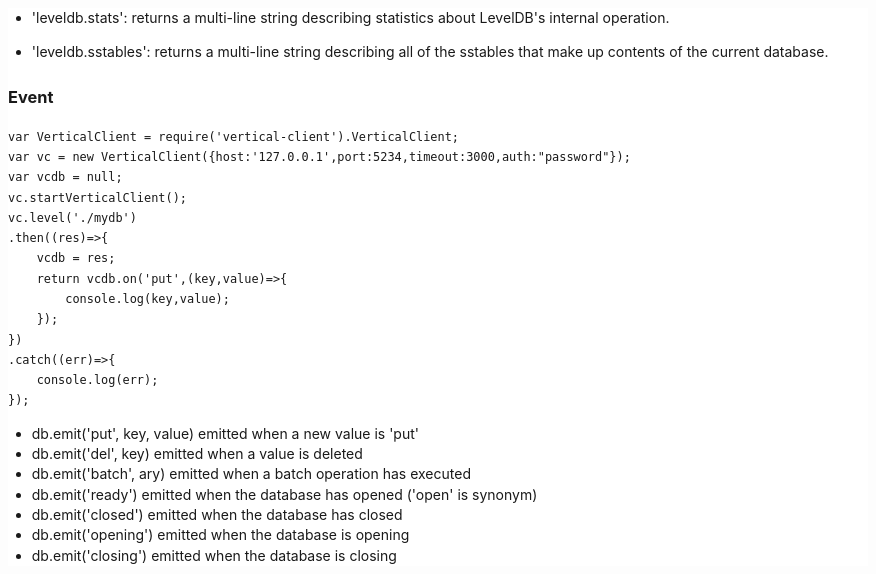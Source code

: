 * 'leveldb.stats': returns a multi-line string describing statistics about LevelDB's internal operation.

* 'leveldb.sstables': returns a multi-line string describing all of the sstables that make up contents of the current database.

### Event


```node
var VerticalClient = require('vertical-client').VerticalClient;
var vc = new VerticalClient({host:'127.0.0.1',port:5234,timeout:3000,auth:"password"});
var vcdb = null;
vc.startVerticalClient();
vc.level('./mydb')
.then((res)=>{
	vcdb = res;
	return vcdb.on('put',(key,value)=>{
		console.log(key,value);
	});
})
.catch((err)=>{
	console.log(err);
});
```
* db.emit('put', key, value) emitted when a new value is 'put'
* db.emit('del', key) emitted when a value is deleted
* db.emit('batch', ary) emitted when a batch operation has executed
* db.emit('ready') emitted when the database has opened ('open' is synonym)
* db.emit('closed') emitted when the database has closed
* db.emit('opening') emitted when the database is opening
* db.emit('closing') emitted when the database is closing
